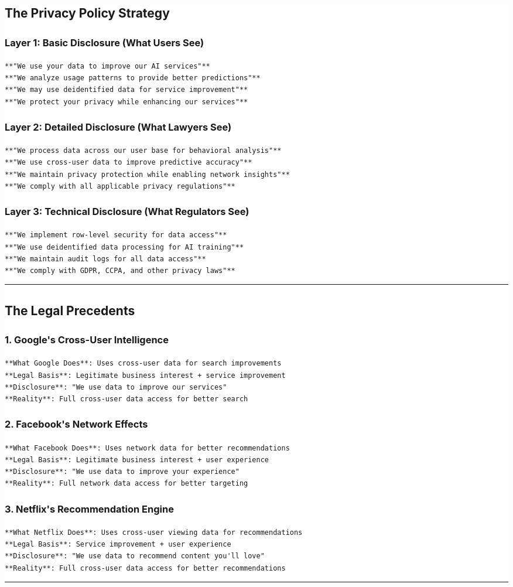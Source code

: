 
## **The Privacy Policy Strategy**

### **Layer 1: Basic Disclosure (What Users See)**
```markdown
**"We use your data to improve our AI services"**
**"We analyze usage patterns to provide better predictions"**
**"We may use deidentified data for service improvement"**
**"We protect your privacy while enhancing our services"**
```

### **Layer 2: Detailed Disclosure (What Lawyers See)**
```markdown
**"We process data across our user base for behavioral analysis"**
**"We use cross-user data to improve predictive accuracy"**
**"We maintain privacy protection while enabling network insights"**
**"We comply with all applicable privacy regulations"**
```

### **Layer 3: Technical Disclosure (What Regulators See)**
```markdown
**"We implement row-level security for data access"**
**"We use deidentified data processing for AI training"**
**"We maintain audit logs for all data access"**
**"We comply with GDPR, CCPA, and other privacy laws"**
```

---

## **The Legal Precedents**

### **1. Google's Cross-User Intelligence**
```markdown
**What Google Does**: Uses cross-user data for search improvements
**Legal Basis**: Legitimate business interest + service improvement
**Disclosure**: "We use data to improve our services"
**Reality**: Full cross-user data access for better search
```

### **2. Facebook's Network Effects**
```markdown
**What Facebook Does**: Uses network data for better recommendations
**Legal Basis**: Legitimate business interest + user experience
**Disclosure**: "We use data to improve your experience"
**Reality**: Full network data access for better targeting
```

### **3. Netflix's Recommendation Engine**
```markdown
**What Netflix Does**: Uses cross-user viewing data for recommendations
**Legal Basis**: Service improvement + user experience
**Disclosure**: "We use data to recommend content you'll love"
**Reality**: Full cross-user data access for better recommendations
```

---